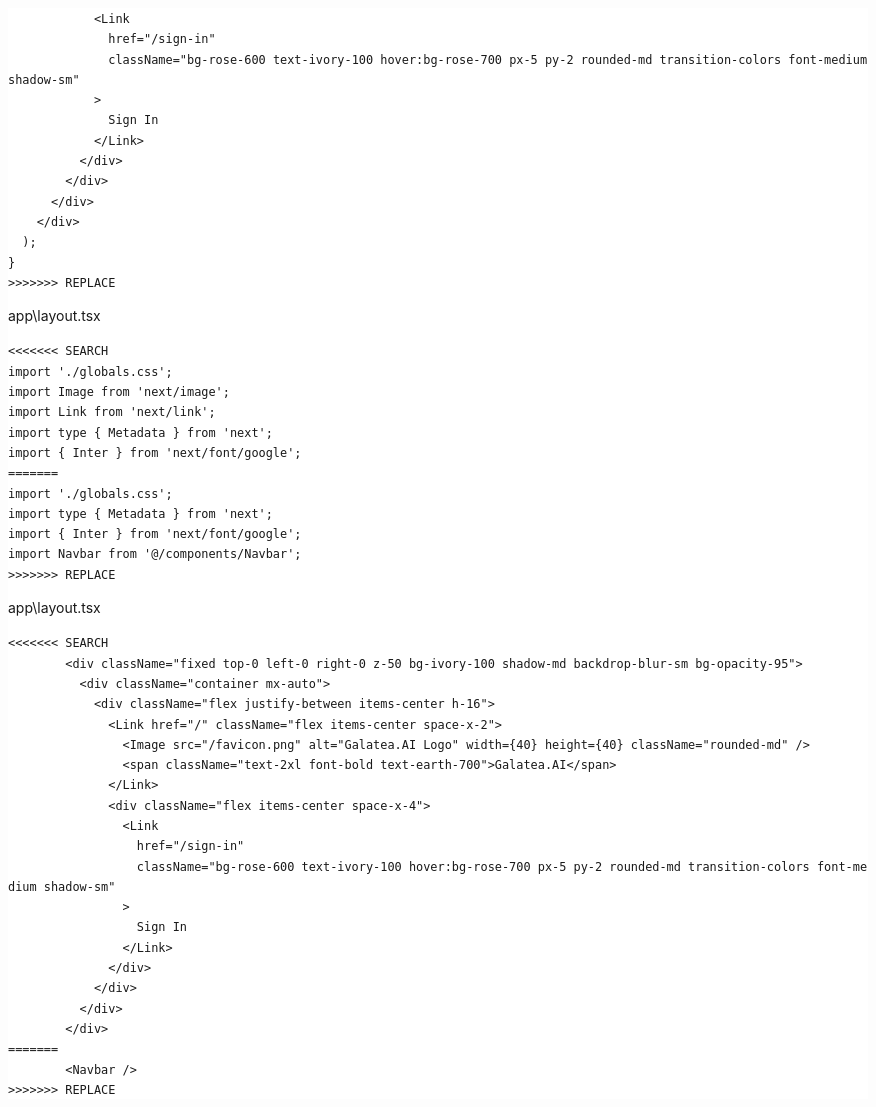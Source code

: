 ```tsx
            <Link 
              href="/sign-in"
              className="bg-rose-600 text-ivory-100 hover:bg-rose-700 px-5 py-2 rounded-md transition-colors font-medium shadow-sm"
            >
              Sign In
            </Link>
          </div>
        </div>
      </div>
    </div>
  );
}
>>>>>>> REPLACE
```

app\layout.tsx
```tsx
<<<<<<< SEARCH
import './globals.css';
import Image from 'next/image';
import Link from 'next/link';
import type { Metadata } from 'next';
import { Inter } from 'next/font/google';
=======
import './globals.css';
import type { Metadata } from 'next';
import { Inter } from 'next/font/google';
import Navbar from '@/components/Navbar';
>>>>>>> REPLACE
```

app\layout.tsx
```tsx
<<<<<<< SEARCH
        <div className="fixed top-0 left-0 right-0 z-50 bg-ivory-100 shadow-md backdrop-blur-sm bg-opacity-95">
          <div className="container mx-auto">
            <div className="flex justify-between items-center h-16">
              <Link href="/" className="flex items-center space-x-2">
                <Image src="/favicon.png" alt="Galatea.AI Logo" width={40} height={40} className="rounded-md" />
                <span className="text-2xl font-bold text-earth-700">Galatea.AI</span>
              </Link>
              <div className="flex items-center space-x-4">
                <Link 
                  href="/sign-in"
                  className="bg-rose-600 text-ivory-100 hover:bg-rose-700 px-5 py-2 rounded-md transition-colors font-medium shadow-sm"
                >
                  Sign In
                </Link>
              </div>
            </div>
          </div>
        </div>
=======
        <Navbar />
>>>>>>> REPLACE
```
